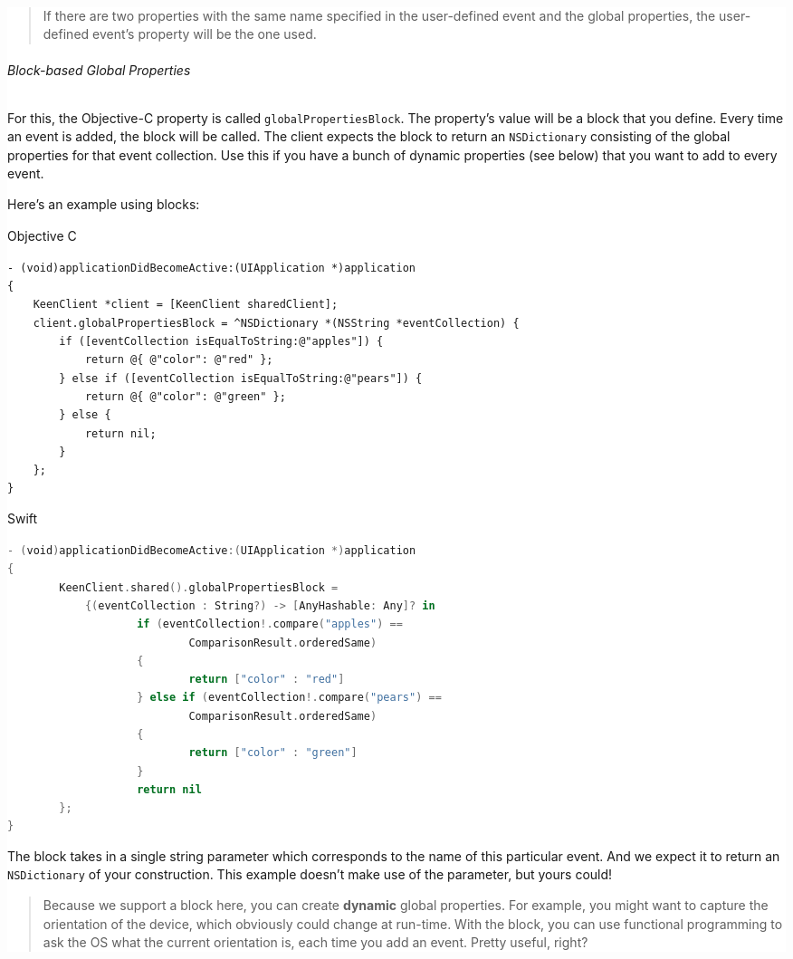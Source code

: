 > If there are two properties with the same name specified in the user-defined event and the global properties, the user-defined event’s property will be the one used.

###### Block-based Global Properties

For this, the Objective-C property is called `globalPropertiesBlock`. The property’s value will be a block that you define. Every time an event is added, the block will be called. The client expects the block to return an `NSDictionary` consisting of the global properties for that event collection. Use this if you have a bunch of dynamic properties (see below) that you want to add to every event.

Here’s an example using blocks:

Objective C
```objc
- (void)applicationDidBecomeActive:(UIApplication *)application
{
   	KeenClient *client = [KeenClient sharedClient];
    client.globalPropertiesBlock = ^NSDictionary *(NSString *eventCollection) {
   	    if ([eventCollection isEqualToString:@"apples"]) {
       	    return @{ @"color": @"red" };
        } else if ([eventCollection isEqualToString:@"pears"]) {
   	        return @{ @"color": @"green" };
        } else {
   	        return nil;
        }
   	};
}
```
Swift
```Swift
- (void)applicationDidBecomeActive:(UIApplication *)application
{
		KeenClient.shared().globalPropertiesBlock =
			{(eventCollection : String?) -> [AnyHashable: Any]? in
					if (eventCollection!.compare("apples") ==
							ComparisonResult.orderedSame)
					{
							return ["color" : "red"]
					} else if (eventCollection!.compare("pears") ==
							ComparisonResult.orderedSame)
					{
							return ["color" : "green"]
					}
					return nil
		};
}
```

The block takes in a single string parameter which corresponds to the name of this particular event. And we expect it to return an `NSDictionary` of your construction. This example doesn’t make use of the parameter, but yours could!

> Because we support a block here, you can create **dynamic** global properties. For example, you might want to capture the orientation of the device, which obviously could change at run-time. With the block, you can use functional programming to ask the OS what the current orientation is, each time you add an event. Pretty useful, right?
